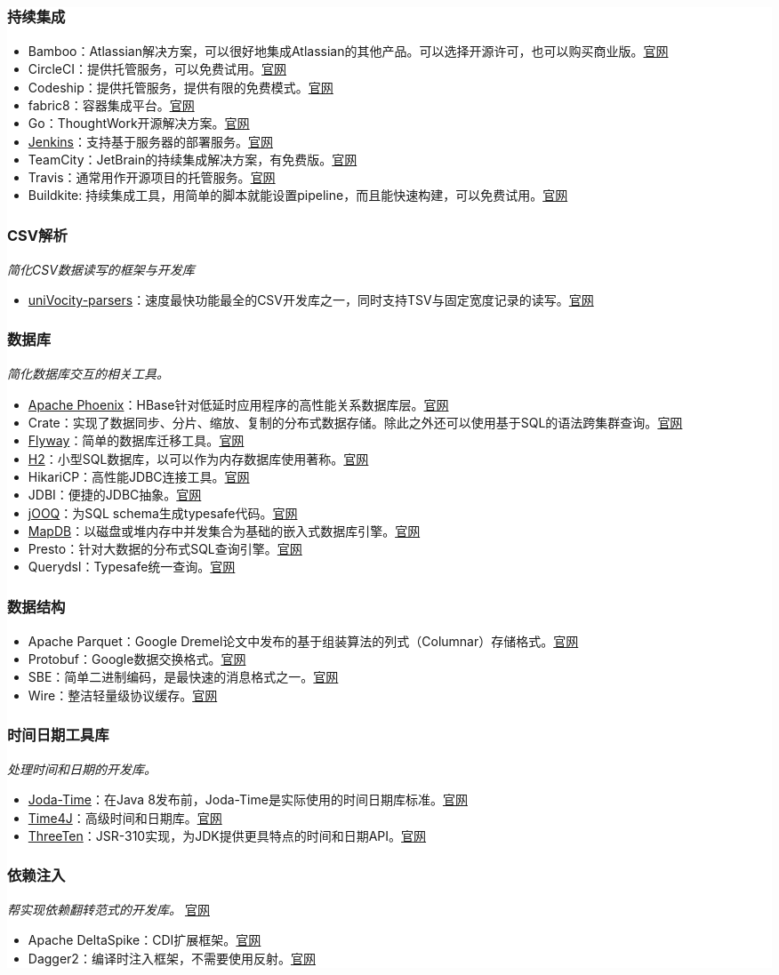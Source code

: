 <h3 id="continuous-integration">持续集成</h3>
<ul>
<li>Bamboo：Atlassian解决方案，可以很好地集成Atlassian的其他产品。可以选择开源许可，也可以购买商业版。<a href="https://www.atlassian.com/software/bamboo">官网</a></li>
<li>CircleCI：提供托管服务，可以免费试用。<a href="https://circleci.com/">官网</a></li>
<li>Codeship：提供托管服务，提供有限的免费模式。<a href="https://codeship.com/features">官网</a></li>
<li>fabric8：容器集成平台。<a href="http://fabric8.io/">官网</a></li>
<li>Go：ThoughtWork开源解决方案。<a href="https://www.thoughtworks.com/go/">官网</a></li>
<li><a href="http://hao.jobbole.com/jenkins/">Jenkins</a>：支持基于服务器的部署服务。<a href="http://jenkins-ci.org/">官网</a></li>
<li>TeamCity：JetBrain的持续集成解决方案，有免费版。<a href="http://www.jetbrains.com/teamcity/">官网</a></li>
<li>Travis：通常用作开源项目的托管服务。<a href="https://travis-ci.org/">官网</a></li>
<li>Buildkite: 持续集成工具，用简单的脚本就能设置pipeline，而且能快速构建，可以免费试用。<a href="https://buildkite.com/">官网</a></li>
</ul>
<h3 id="csv">CSV解析</h3>
<p><em>简化CSV数据读写的框架与开发库</em></p>
<ul>
<li><a href="http://hao.jobbole.com/univocity-parsers/">uniVocity-parsers</a>：速度最快功能最全的CSV开发库之一，同时支持TSV与固定宽度记录的读写。<a href="https://github.com/uniVocity/univocity-parsers">官网</a></li>
</ul>
<h3 id="database">数据库</h3>
<p><em>简化数据库交互的相关工具。</em></p>
<ul>
<li><a href="http://hao.jobbole.com/apache-phoenix/">Apache Phoenix</a>：HBase针对低延时应用程序的高性能关系数据库层。<a href="http://phoenix.apache.org/">官网</a></li>
<li>Crate：实现了数据同步、分片、缩放、复制的分布式数据存储。除此之外还可以使用基于SQL的语法跨集群查询。<a href="https://crate.io/">官网</a></li>
<li><a href="http://hao.jobbole.com/flyway/">Flyway</a>：简单的数据库迁移工具。<a href="http://flywaydb.org/">官网</a></li>
<li><a href="http://hao.jobbole.com/h2/">H2</a>：小型SQL数据库，以可以作为内存数据库使用著称。<a href="http://h2database.com/">官网</a></li>
<li>HikariCP：高性能JDBC连接工具。<a href="https://github.com/brettwooldridge/HikariCP">官网</a></li>
<li>JDBI：便捷的JDBC抽象。<a href="http://jdbi.org/">官网</a></li>
<li><a href="http://hao.jobbole.com/jooq/">jOOQ</a>：为SQL schema生成typesafe代码。<a href="http://www.jooq.org/">官网</a></li>
<li><a href="http://hao.jobbole.com/mapdb/">MapDB</a>：以磁盘或堆内存中并发集合为基础的嵌入式数据库引擎。<a href="http://www.mapdb.org/">官网</a></li>
<li>Presto：针对大数据的分布式SQL查询引擎。<a href="https://github.com/facebook/presto">官网</a></li>
<li>Querydsl：Typesafe统一查询。<a href="http://www.querydsl.com/">官网</a></li>
</ul>
<h3 id="data-structures">数据结构</h3>
<ul>
<li>Apache Parquet：Google Dremel论文中发布的基于组装算法的列式（Columnar）存储格式。<a href="http://parquet.apache.org/">官网</a></li>
<li>Protobuf：Google数据交换格式。<a href="https://github.com/google/protobuf">官网</a></li>
<li>SBE：简单二进制编码，是最快速的消息格式之一。<a href="https://github.com/real-logic/simple-binary-encoding">官网</a></li>
<li>Wire：整洁轻量级协议缓存。<a href="https://github.com/square/wire">官网</a></li>
</ul>
<h3 id="date-and-time">时间日期工具库</h3>
<p><em>处理时间和日期的开发库。</em></p>
<ul>
<li><a href="http://hao.jobbole.com/joda-time/">Joda-Time</a>：在Java 8发布前，Joda-Time是实际使用的时间日期库标准。<a href="http://www.joda.org/joda-time/">官网</a></li>
<li><a href="http://hao.jobbole.com/time4j/">Time4J</a>：高级时间和日期库。<a href="https://github.com/MenoData/Time4J">官网</a></li>
<li><a href="http://hao.jobbole.com/ThreeTen/">ThreeTen</a>：JSR-310实现，为JDK提供更具特点的时间和日期API。<a href="http://www.threeten.org/">官网</a></li>
</ul>
<h3 id="dependency-injection">依赖注入</h3>
<p><em>帮实现依赖翻转范式的开发库。</em> <a href="https://en.wikipedia.org/wiki/Inversion_of_control">官网</a></p>
<ul>
<li>Apache DeltaSpike：CDI扩展框架。<a href="https://deltaspike.apache.org/">官网</a></li>
<li>Dagger2：编译时注入框架，不需要使用反射。<a href="http://google.github.io/dagger/">官网</a></li>
